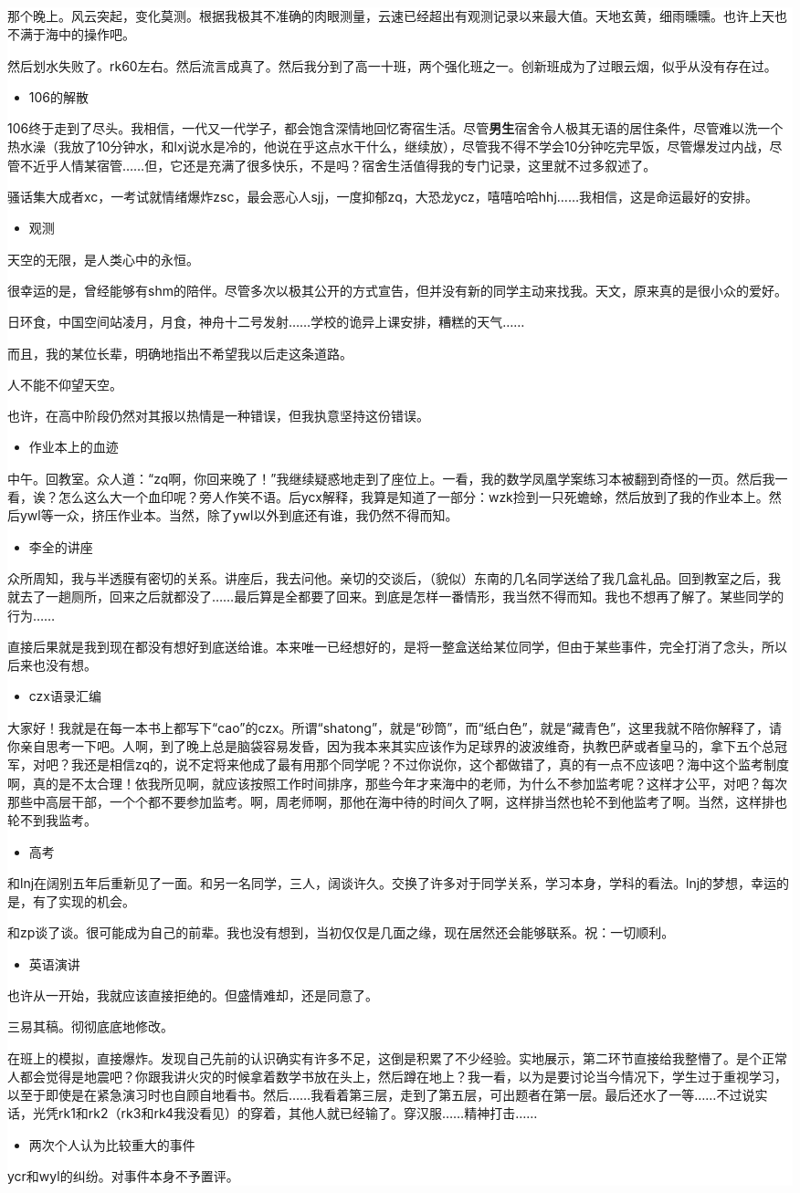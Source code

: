那个晚上。风云突起，变化莫测。根据我极其不准确的肉眼测量，云速已经超出有观测记录以来最大值。天地玄黄，细雨曛曛。也许上天也不满于海中的操作吧。

然后划水失败了。rk60左右。然后流言成真了。然后我分到了高一十班，两个强化班之一。创新班成为了过眼云烟，似乎从没有存在过。 

- 106的解散

106终于走到了尽头。我相信，一代又一代学子，都会饱含深情地回忆寄宿生活。尽管**男生**宿舍令人极其无语的居住条件，尽管难以洗一个热水澡（我放了10分钟水，和lxj说水是冷的，他说在乎这点水干什么，继续放），尽管我不得不学会10分钟吃完早饭，尽管爆发过内战，尽管不近乎人情某宿管……但，它还是充满了很多快乐，不是吗？宿舍生活值得我的专门记录，这里就不过多叙述了。

骚话集大成者xc，一考试就情绪爆炸zsc，最会恶心人sjj，一度抑郁zq，大恐龙ycz，嘻嘻哈哈hhj……我相信，这是命运最好的安排。

- 观测

天空的无限，是人类心中的永恒。

很幸运的是，曾经能够有shm的陪伴。尽管多次以极其公开的方式宣告，但并没有新的同学主动来找我。天文，原来真的是很小众的爱好。

日环食，中国空间站凌月，月食，神舟十二号发射……学校的诡异上课安排，糟糕的天气……

而且，我的某位长辈，明确地指出不希望我以后走这条道路。

人不能不仰望天空。

也许，在高中阶段仍然对其报以热情是一种错误，但我执意坚持这份错误。

- 作业本上的血迹

中午。回教室。众人道：“zq啊，你回来晚了！”我继续疑惑地走到了座位上。一看，我的数学凤凰学案练习本被翻到奇怪的一页。然后我一看，诶？怎么这么大一个血印呢？旁人作笑不语。后ycx解释，我算是知道了一部分：wzk捡到一只死蟾蜍，然后放到了我的作业本上。然后ywl等一众，挤压作业本。当然，除了ywl以外到底还有谁，我仍然不得而知。

- 李全的讲座

众所周知，我与半透膜有密切的关系。讲座后，我去问他。亲切的交谈后，（貌似）东南的几名同学送给了我几盒礼品。回到教室之后，我就去了一趟厕所，回来之后就都没了……最后算是全都要了回来。到底是怎样一番情形，我当然不得而知。我也不想再了解了。某些同学的行为……

直接后果就是我到现在都没有想好到底送给谁。本来唯一已经想好的，是将一整盒送给某位同学，但由于某些事件，完全打消了念头，所以后来也没有想。

- czx语录汇编

大家好！我就是在每一本书上都写下“cao”的czx。所谓“shatong”，就是“砂筒”，而“纸白色”，就是“藏青色”，这里我就不陪你解释了，请你亲自思考一下吧。人啊，到了晚上总是脑袋容易发昏，因为我本来其实应该作为足球界的波波维奇，执教巴萨或者皇马的，拿下五个总冠军，对吧？我还是相信zq的，说不定将来他成了最有用那个同学呢？不过你说你，这个都做错了，真的有一点不应该吧？海中这个监考制度啊，真的是不太合理！依我所见啊，就应该按照工作时间排序，那些今年才来海中的老师，为什么不参加监考呢？这样才公平，对吧？每次那些中高层干部，一个个都不要参加监考。啊，周老师啊，那他在海中待的时间久了啊，这样排当然也轮不到他监考了啊。当然，这样排也轮不到我监考。

- 高考

和lnj在阔别五年后重新见了一面。和另一名同学，三人，阔谈许久。交换了许多对于同学关系，学习本身，学科的看法。lnj的梦想，幸运的是，有了实现的机会。

和zp谈了谈。很可能成为自己的前辈。我也没有想到，当初仅仅是几面之缘，现在居然还会能够联系。祝：一切顺利。

- 英语演讲

也许从一开始，我就应该直接拒绝的。但盛情难却，还是同意了。

三易其稿。彻彻底底地修改。

在班上的模拟，直接爆炸。发现自己先前的认识确实有许多不足，这倒是积累了不少经验。实地展示，第二环节直接给我整懵了。是个正常人都会觉得是地震吧？你跟我讲火灾的时候拿着数学书放在头上，然后蹲在地上？我一看，以为是要讨论当今情况下，学生过于重视学习，以至于即使是在紧急演习时也自顾自地看书。然后……我看着第三层，走到了第五层，可出题者在第一层。最后还水了一等……不过说实话，光凭rk1和rk2（rk3和rk4我没看见）的穿着，其他人就已经输了。穿汉服……精神打击……

- 两次个人认为比较重大的事件

ycr和wyl的纠纷。对事件本身不予置评。
